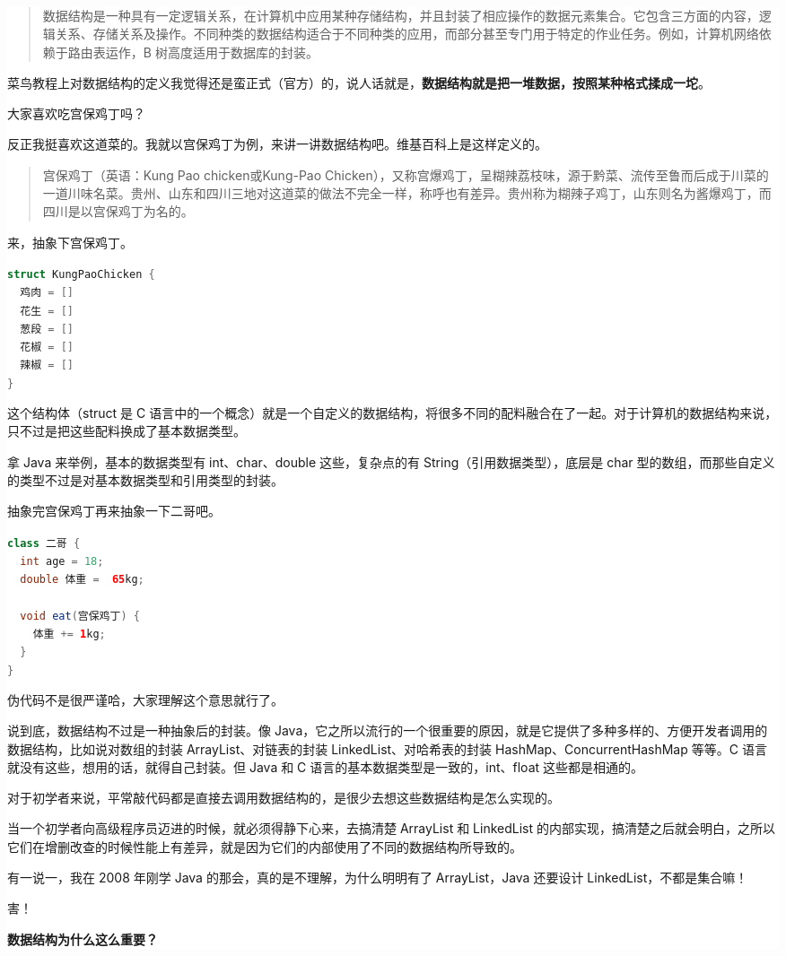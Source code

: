 >数据结构是一种具有一定逻辑关系，在计算机中应用某种存储结构，并且封装了相应操作的数据元素集合。它包含三方面的内容，逻辑关系、存储关系及操作。不同种类的数据结构适合于不同种类的应用，而部分甚至专门用于特定的作业任务。例如，计算机网络依赖于路由表运作，B 树高度适用于数据库的封装。

菜鸟教程上对数据结构的定义我觉得还是蛮正式（官方）的，说人话就是，**数据结构就是把一堆数据，按照某种格式揉成一坨**。

大家喜欢吃宫保鸡丁吗？

反正我挺喜欢这道菜的。我就以宫保鸡丁为例，来讲一讲数据结构吧。维基百科上是这样定义的。


>宫保鸡丁（英语：Kung Pao chicken或Kung-Pao Chicken），又称宫爆鸡丁，呈糊辣荔枝味，源于黔菜、流传至鲁而后成于川菜的一道川味名菜。贵州、山东和四川三地对这道菜的做法不完全一样，称呼也有差异。贵州称为糊辣子鸡丁，山东则名为酱爆鸡丁，而四川是以宫保鸡丁为名的。


来，抽象下宫保鸡丁。

```c
struct KungPaoChicken {
  鸡肉 = []
  花生 = []
  葱段 = []
  花椒 = []
  辣椒 = []
}
```

这个结构体（struct 是 C 语言中的一个概念）就是一个自定义的数据结构，将很多不同的配料融合在了一起。对于计算机的数据结构来说，只不过是把这些配料换成了基本数据类型。

拿 Java 来举例，基本的数据类型有 int、char、double 这些，复杂点的有 String（引用数据类型），底层是 char 型的数组，而那些自定义的类型不过是对基本数据类型和引用类型的封装。

抽象完宫保鸡丁再来抽象一下二哥吧。

```java
class 二哥 {
  int age = 18;
  double 体重 =  65kg;
  
  void eat(宫保鸡丁) {
    体重 += 1kg;
  }
}
```

伪代码不是很严谨哈，大家理解这个意思就行了。

说到底，数据结构不过是一种抽象后的封装。像 Java，它之所以流行的一个很重要的原因，就是它提供了多种多样的、方便开发者调用的数据结构，比如说对数组的封装 ArrayList、对链表的封装 LinkedList、对哈希表的封装 HashMap、ConcurrentHashMap 等等。C 语言就没有这些，想用的话，就得自己封装。但 Java 和 C 语言的基本数据类型是一致的，int、float 这些都是相通的。

对于初学者来说，平常敲代码都是直接去调用数据结构的，是很少去想这些数据结构是怎么实现的。

当一个初学者向高级程序员迈进的时候，就必须得静下心来，去搞清楚 ArrayList 和 LinkedList 的内部实现，搞清楚之后就会明白，之所以它们在增删改查的时候性能上有差异，就是因为它们的内部使用了不同的数据结构所导致的。

有一说一，我在 2008 年刚学 Java 的那会，真的是不理解，为什么明明有了 ArrayList，Java 还要设计 LinkedList，不都是集合嘛！

害！

**数据结构为什么这么重要？**
